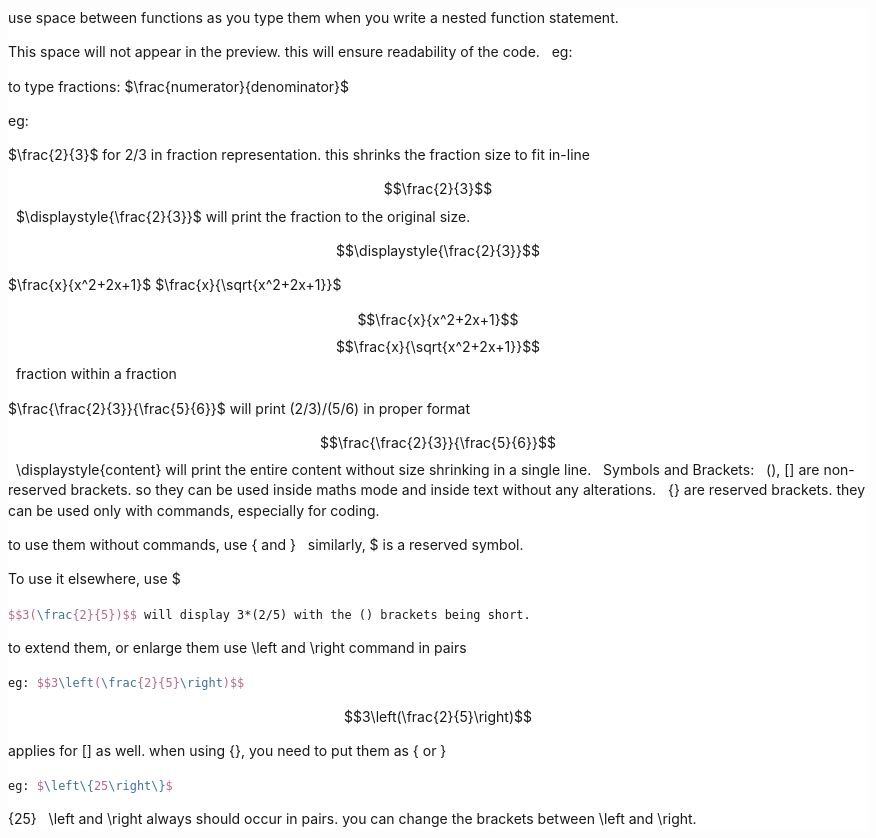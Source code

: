 use space between functions as you type them when you write a nested function statement.

This space will not appear in the preview. this will ensure readability of the code.
 
eg:

to type fractions:
$\frac{numerator}{denominator}$

eg:

\$\frac{2}{3}\$ for 2/3 in fraction representation. this shrinks the fraction size to fit in-line

$$\frac{2}{3}$$
 
\$\displaystyle{\frac{2}{3}}\$ will print the fraction to the original size.

$$\displaystyle{\frac{2}{3}}$$

\$\frac{x}{x^2+2x+1}\$ \$\frac{x}{\sqrt{x^2+2x+1}}\$

$$\frac{x}{x^2+2x+1}$$ $$\frac{x}{\sqrt{x^2+2x+1}}$$
 
fraction within a fraction

\$\frac{\frac{2}{3}}{\frac{5}{6}}\$ will print (2/3)/(5/6) in proper format

$$\frac{\frac{2}{3}}{\frac{5}{6}}$$
 
\displaystyle{content} will print the entire content without size shrinking in a single line.
 
Symbols and Brackets:
 
(), [] are non-reserved brackets. so they can be used inside maths mode and inside text without any alterations.
 
{} are reserved brackets. they can be used only with commands, especially for coding.

to use them without commands, use \{ and \}
 
similarly, $ is a reserved symbol.

To use it elsewhere, use \$

```latex
$$3(\frac{2}{5})$$ will display 3*(2/5) with the () brackets being short.
```

to extend them, or enlarge them use \left and \right command in pairs

```latex
eg: $$3\left(\frac{2}{5}\right)$$
```
$$3\left(\frac{2}{5}\right)$$

applies for [] as well. when using {}, you need to put them as \{ or \}

```latex
eg: $\left\{25\right\}$
```

$\left\{25\right\}$
 
\left and \right always should occur in pairs. you can change the brackets between \left and \right.
